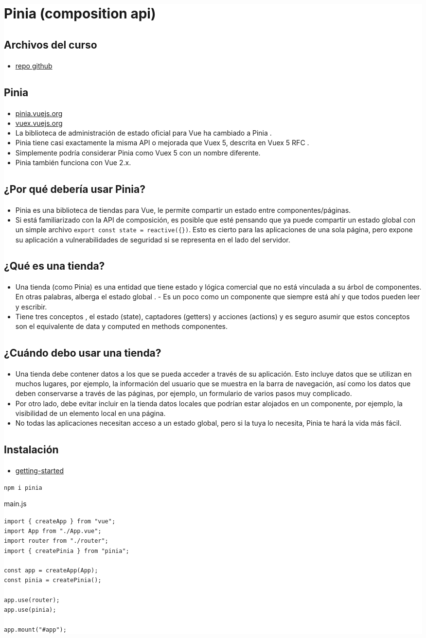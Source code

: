 # Pinia (composition api)

## Archivos del curso
- [repo github](https://github.com/bluuweb/router-vue-v4-example-basic/tree/02-pinia)

## Pinia
- [pinia.vuejs.org](https://pinia.vuejs.org/)
- [vuex.vuejs.org](https://vuex.vuejs.org/)
- La biblioteca de administración de estado oficial para Vue ha cambiado a Pinia . 
- Pinia tiene casi exactamente la misma API o mejorada que Vuex 5, descrita en Vuex 5 RFC . 
- Simplemente podría considerar Pinia como Vuex 5 con un nombre diferente. 
- Pinia también funciona con Vue 2.x.

## ¿Por qué debería usar Pinia?
- Pinia es una biblioteca de tiendas para Vue, le permite compartir un estado entre componentes/páginas.
- Si está familiarizado con la API de composición, es posible que esté pensando que ya puede compartir un estado global con un simple archivo ``export const state = reactive({})``. Esto es cierto para las aplicaciones de una sola página, pero expone su aplicación a vulnerabilidades de seguridad si se representa en el lado del servidor. 

## ¿Qué es una tienda?

- Una tienda (como Pinia) es una entidad que tiene estado y lógica comercial que no está vinculada a su árbol de componentes. En otras palabras, alberga el estado global . - Es un poco como un componente que siempre está ahí y que todos pueden leer y escribir. 
- Tiene tres conceptos , el estado (state), captadores (getters) y acciones (actions) y es seguro asumir que estos conceptos son el equivalente de data y computed en methods componentes.

## ¿Cuándo debo usar una tienda?
- Una tienda debe contener datos a los que se pueda acceder a través de su aplicación. Esto incluye datos que se utilizan en muchos lugares, por ejemplo, la información del usuario que se muestra en la barra de navegación, así como los datos que deben conservarse a través de las páginas, por ejemplo, un formulario de varios pasos muy complicado.
- Por otro lado, debe evitar incluir en la tienda datos locales que podrían estar alojados en un componente, por ejemplo, la visibilidad de un elemento local en una página.
- No todas las aplicaciones necesitan acceso a un estado global, pero si la tuya lo necesita, Pinia te hará la vida más fácil.

## Instalación
- [getting-started](https://pinia.vuejs.org/getting-started.html)

```sh
npm i pinia
```

main.js
```js{4,7,10}
import { createApp } from "vue";
import App from "./App.vue";
import router from "./router";
import { createPinia } from "pinia";

const app = createApp(App);
const pinia = createPinia();

app.use(router);
app.use(pinia);

app.mount("#app");
```